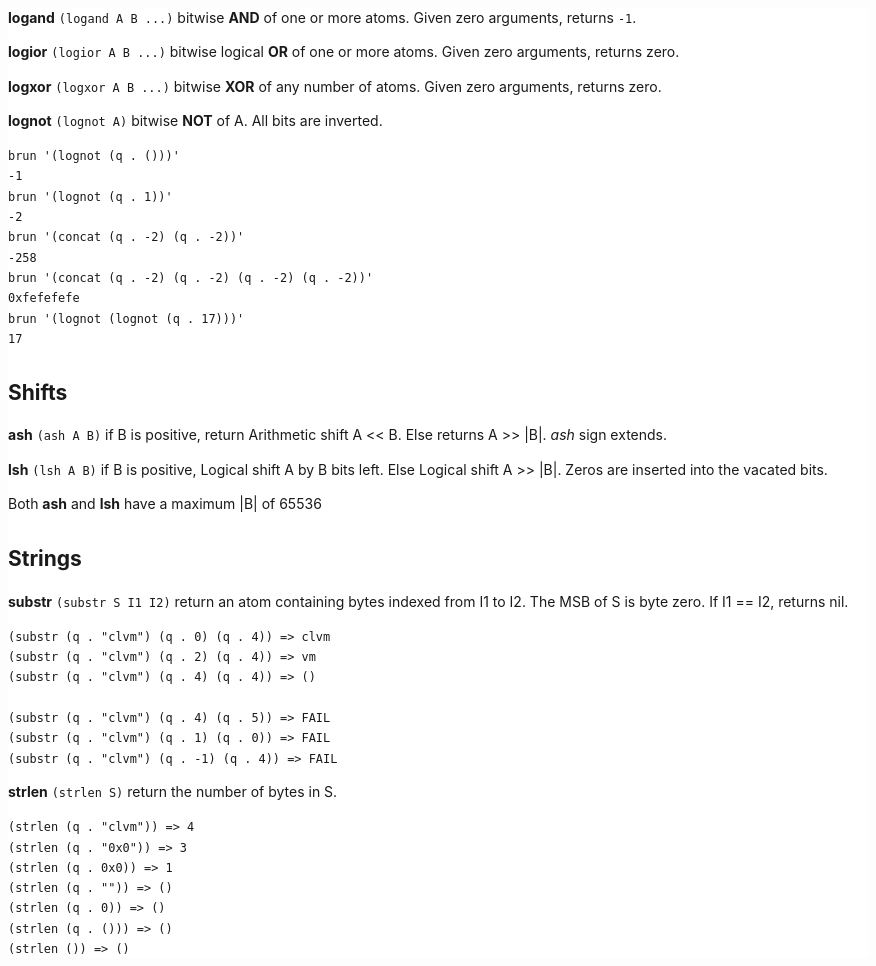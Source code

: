 **logand** `(logand A B ...)` bitwise **AND** of one or more atoms. Given zero arguments, returns `-1`.

**logior** `(logior A B ...)` bitwise logical **OR** of one or more atoms. Given zero arguments, returns zero.

**logxor** `(logxor A B ...)` bitwise **XOR** of any number of atoms. Given zero arguments, returns zero.

**lognot** `(lognot A)` bitwise **NOT** of A. All bits are inverted.

```
brun '(lognot (q . ()))'
-1
brun '(lognot (q . 1))'
-2
brun '(concat (q . -2) (q . -2))'
-258
brun '(concat (q . -2) (q . -2) (q . -2) (q . -2))'
0xfefefefe
brun '(lognot (lognot (q . 17)))'
17
```

## Shifts

**ash** `(ash A B)` if B is positive, return Arithmetic shift A << B. Else returns A >> |B|. *ash* sign extends.

**lsh** `(lsh A B)` if B is positive, Logical shift A by B bits left. Else Logical shift A >> |B|. Zeros are inserted into the vacated bits.

Both **ash** and **lsh** have a maximum |B| of 65536

## Strings

**substr** `(substr S I1 I2)` return an atom containing bytes indexed from I1 to I2. The MSB of S is byte zero. If I1 == I2, returns nil.

```
(substr (q . "clvm") (q . 0) (q . 4)) => clvm
(substr (q . "clvm") (q . 2) (q . 4)) => vm
(substr (q . "clvm") (q . 4) (q . 4)) => ()

(substr (q . "clvm") (q . 4) (q . 5)) => FAIL
(substr (q . "clvm") (q . 1) (q . 0)) => FAIL
(substr (q . "clvm") (q . -1) (q . 4)) => FAIL
```

**strlen** `(strlen S)` return the number of bytes in S.

```
(strlen (q . "clvm")) => 4
(strlen (q . "0x0")) => 3
(strlen (q . 0x0)) => 1
(strlen (q . "")) => ()
(strlen (q . 0)) => ()
(strlen (q . ())) => ()
(strlen ()) => ()
```
